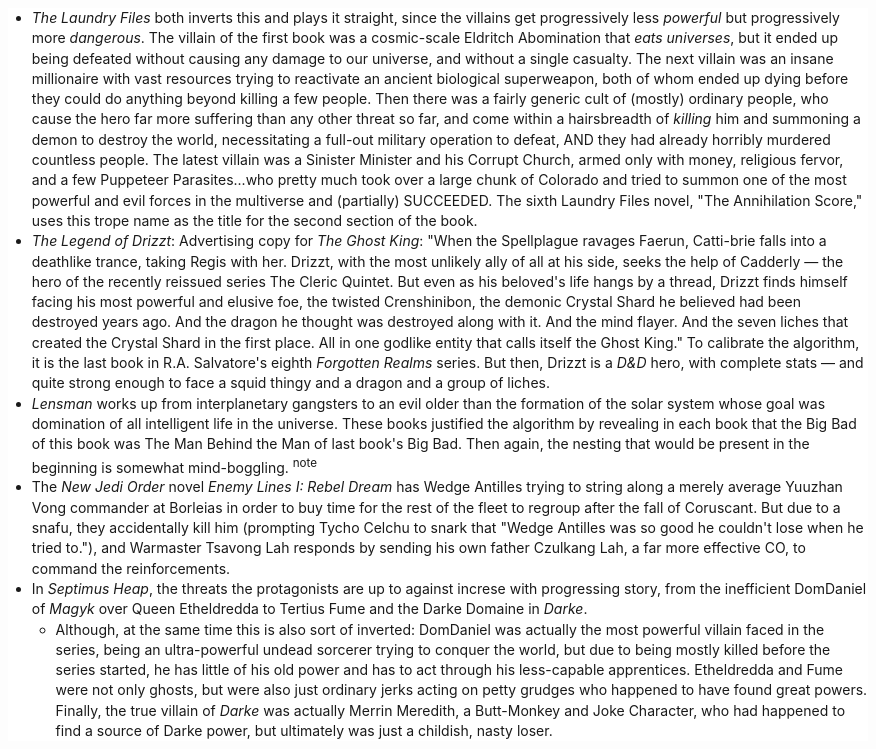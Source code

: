 -   _The Laundry Files_ both inverts this and plays it straight, since the villains get progressively less _powerful_ but progressively more _dangerous_. The villain of the first book was a cosmic-scale Eldritch Abomination that _eats universes_, but it ended up being defeated without causing any damage to our universe, and without a single casualty. The next villain was an insane millionaire with vast resources trying to reactivate an ancient biological superweapon, both of whom ended up dying before they could do anything beyond killing a few people. Then there was a fairly generic cult of (mostly) ordinary people, who cause the hero far more suffering than any other threat so far, and come within a hairsbreadth of _killing_ him and summoning a demon to destroy the world, necessitating a full-out military operation to defeat, AND they had already horribly murdered countless people. The latest villain was a Sinister Minister and his Corrupt Church, armed only with money, religious fervor, and a few Puppeteer Parasites...who pretty much took over a large chunk of Colorado and tried to summon one of the most powerful and evil forces in the multiverse and (partially) SUCCEEDED. The sixth Laundry Files novel, "The Annihilation Score," uses this trope name as the title for the second section of the book.
-   _The Legend of Drizzt_: Advertising copy for _The Ghost King_: "When the Spellplague ravages Faerun, Catti-brie falls into a deathlike trance, taking Regis with her. Drizzt, with the most unlikely ally of all at his side, seeks the help of Cadderly — the hero of the recently reissued series The Cleric Quintet. But even as his beloved's life hangs by a thread, Drizzt finds himself facing his most powerful and elusive foe, the twisted Crenshinibon, the demonic Crystal Shard he believed had been destroyed years ago. And the dragon he thought was destroyed along with it. And the mind flayer. And the seven liches that created the Crystal Shard in the first place. All in one godlike entity that calls itself the Ghost King." To calibrate the algorithm, it is the last book in R.A. Salvatore's eighth _Forgotten Realms_ series. But then, Drizzt is a _D&D_ hero, with complete stats — and quite strong enough to face a squid thingy and a dragon and a group of liches.
-   _Lensman_ works up from interplanetary gangsters to an evil older than the formation of the solar system whose goal was domination of all intelligent life in the universe. These books justified the algorithm by revealing in each book that the Big Bad of this book was The Man Behind the Man of last book's Big Bad. Then again, the nesting that would be present in the beginning is somewhat mind-boggling. <sup>note&nbsp;</sup> 
-   The _New Jedi Order_ novel _Enemy Lines I: Rebel Dream_ has Wedge Antilles trying to string along a merely average Yuuzhan Vong commander at Borleias in order to buy time for the rest of the fleet to regroup after the fall of Coruscant. But due to a snafu, they accidentally kill him (prompting Tycho Celchu to snark that "Wedge Antilles was so good he couldn't lose when he tried to."), and Warmaster Tsavong Lah responds by sending his own father Czulkang Lah, a far more effective CO, to command the reinforcements.
-   In _Septimus Heap_, the threats the protagonists are up to against increse with progressing story, from the inefficient DomDaniel of _Magyk_ over Queen Etheldredda to Tertius Fume and the Darke Domaine in _Darke_.
    -   Although, at the same time this is also sort of inverted: DomDaniel was actually the most powerful villain faced in the series, being an ultra-powerful undead sorcerer trying to conquer the world, but due to being mostly killed before the series started, he has little of his old power and has to act through his less-capable apprentices. Etheldredda and Fume were not only ghosts, but were also just ordinary jerks acting on petty grudges who happened to have found great powers. Finally, the true villain of _Darke_ was actually Merrin Meredith, a Butt-Monkey and Joke Character, who had happened to find a source of Darke power, but ultimately was just a childish, nasty loser.